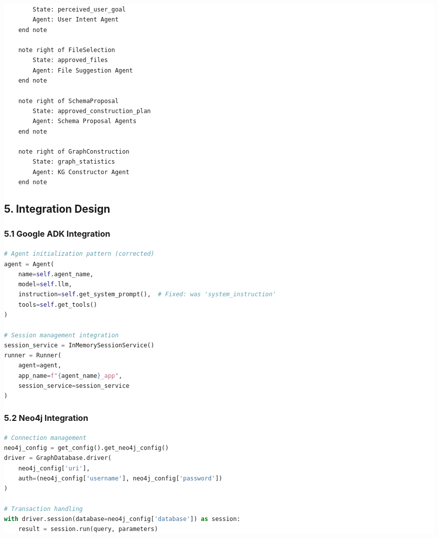 ```mermaid
        State: perceived_user_goal
        Agent: User Intent Agent
    end note
    
    note right of FileSelection
        State: approved_files
        Agent: File Suggestion Agent
    end note
    
    note right of SchemaProposal
        State: approved_construction_plan
        Agent: Schema Proposal Agents
    end note
    
    note right of GraphConstruction
        State: graph_statistics
        Agent: KG Constructor Agent
    end note
```

## 5. Integration Design

### 5.1 Google ADK Integration

```python
# Agent initialization pattern (corrected)
agent = Agent(
    name=self.agent_name,
    model=self.llm,
    instruction=self.get_system_prompt(),  # Fixed: was 'system_instruction'
    tools=self.get_tools()
)

# Session management integration
session_service = InMemorySessionService()
runner = Runner(
    agent=agent,
    app_name=f"{agent_name}_app",
    session_service=session_service
)
```

### 5.2 Neo4j Integration

```python
# Connection management
neo4j_config = get_config().get_neo4j_config()
driver = GraphDatabase.driver(
    neo4j_config['uri'],
    auth=(neo4j_config['username'], neo4j_config['password'])
)

# Transaction handling
with driver.session(database=neo4j_config['database']) as session:
    result = session.run(query, parameters)
```
